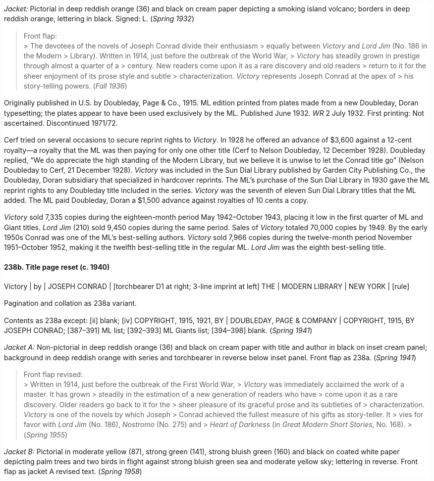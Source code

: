  *Jacket:* Pictorial in deep reddish orange (36) and black on cream paper depicting a smoking island volcano; borders in deep reddish orange, lettering in black. Signed: L. (*Spring 1932*)  

 > Front flap:<br> > The devotees of the novels of Joseph Conrad divide their enthusiasm > equally between *Victory* and *Lord Jim* (No. 186 in the Modern > Library). Written in 1914, just before the outbreak of the World War, > *Victory* has steadily grown in prestige through almost a quarter of a > century. New readers come upon it as a rare discovery and old readers > return to it for the sheer enjoyment of its prose style and subtle > characterization. *Victory* represents Joseph Conrad at the apex of > his story-telling powers. (*Fall 1936*)  

 Originally published in U.S. by Doubleday, Page & Co., 1915. ML edition printed from plates made from a new Doubleday, Doran typesetting; the plates appear to have been used exclusively by the ML. Published June 1932. *WR* 2 July 1932. First printing: Not ascertained. Discontinued 1971/72.  

 Cerf tried on several occasions to secure reprint rights to *Victory*. In 1928 he offered an advance of $3,600 against a 12-cent royalty—a royalty that the ML was then paying for only one other title (Cerf to Nelson Doubleday, 12 December 1928). Doubleday replied, “We do appreciate the high standing of the Modern Library, but we believe it is unwise to let the Conrad title go” (Nelson Doubleday to Cerf, 21 December 1928). *Victory* was included in the Sun Dial Library published by Garden City Publishing Co., the Doubleday, Doran subsidiary that specialized in hardcover reprints. The ML’s purchase of the Sun Dial Library in 1930 gave the ML reprint rights to any Doubleday title included in the series. *Victory* was the seventh of eleven Sun Dial Library titles that the ML added. The ML paid Doubleday, Doran a $1,500 advance against royalties of 10 cents a copy.  

 *Victory* sold 7,335 copies during the eighteen-month period May 1942–October 1943, placing it low in the first quarter of ML and Giant titles. *Lord Jim* (210) sold 9,450 copies during the same period. Sales of *Victory* totaled 70,000 copies by 1949. By the early 1950s Conrad was one of the ML’s best-selling authors. *Victory* sold 7,966 copies during the twelve-month period November 1951–October 1952, making it the twelfth best-selling title in the regular ML. *Lord Jim* was the eighth best-selling title.  

 #### 238b. Title page reset (c. 1940)  

 Victory | by | JOSEPH CONRAD | [torchbearer D1 at right; 3-line imprint at left] THE | MODERN LIBRARY | NEW YORK | [rule]  

 Pagination and collation as 238a variant.  

 Contents as 238a except: [ii] blank; [iv] COPYRIGHT, 1915, 1921, BY | DOUBLEDAY, PAGE & COMPANY | COPYRIGHT, 1915, BY JOSEPH CONRAD; [387–391] ML list; [392–393] ML Giants list; [394–398] blank. (*Spring 1941*)  

 *Jacket A:* Non-pictorial in deep reddish orange (36) and black on cream paper with title and author in black on inset cream panel; background in deep reddish orange with series and torchbearer in reverse below inset panel. Front flap as 238a. (*Spring 1941*)  

 > Front flap revised:<br> > Written in 1914, just before the outbreak of the First World War, > *Victory* was immediately acclaimed the work of a master. It has grown > steadily in the estimation of a new generation of readers who have > come upon it as a rare discovery. Older readers go back to it for the > sheer pleasure of its graceful prose and its subtleties of > characterization. *Victory* is one of the novels by which Joseph > Conrad achieved the fullest measure of his gifts as story-teller. It > vies for favor with *Lord Jim* (No. 186), *Nostromo* (No. 275) and > *Heart of Darkness* (in *Great Modern Short Stories*, No. 168). > (*Spring 1955*)  

 *Jacket B:* Pictorial in moderate yellow (87), strong green (141), strong bluish green (160) and black on coated white paper depicting palm trees and two birds in flight against strong bluish green sea and moderate yellow sky; lettering in reverse. Front flap as jacket A revised text. (*Spring 1958*)  
